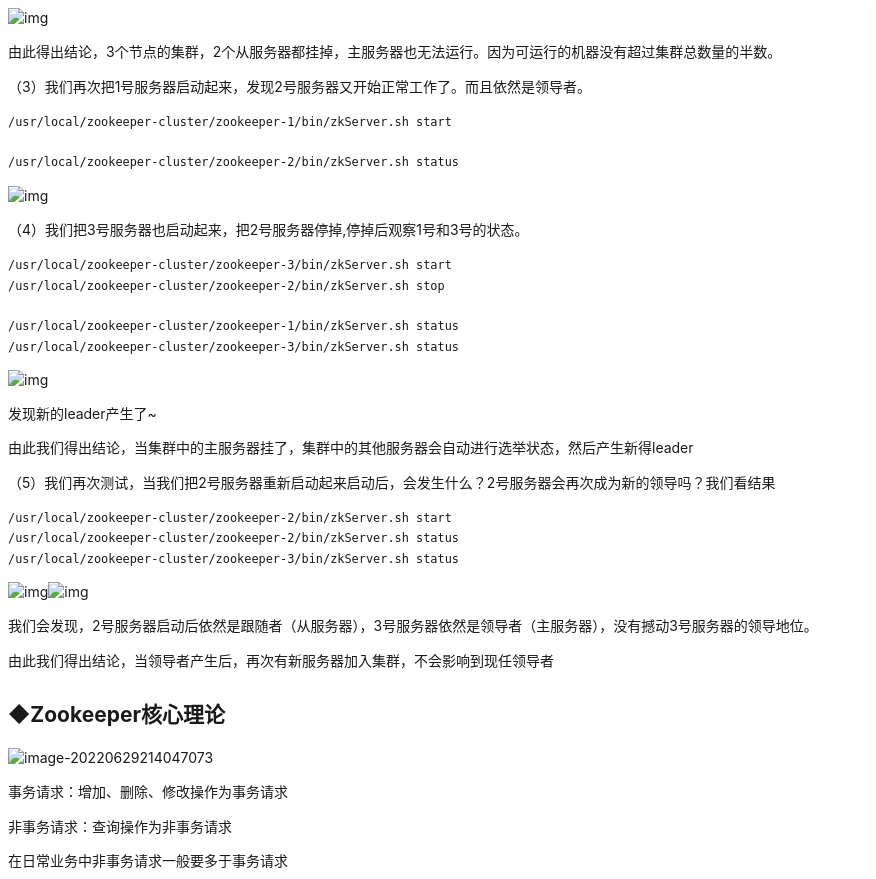 ![img](笔记图片资源包/wps16.jpg) 

由此得出结论，3个节点的集群，2个从服务器都挂掉，主服务器也无法运行。因为可运行的机器没有超过集群总数量的半数。

（3）我们再次把1号服务器启动起来，发现2号服务器又开始正常工作了。而且依然是领导者。

```shell
/usr/local/zookeeper-cluster/zookeeper-1/bin/zkServer.sh start

/usr/local/zookeeper-cluster/zookeeper-2/bin/zkServer.sh status
```

![img](笔记图片资源包/wps17.jpg) 

（4）我们把3号服务器也启动起来，把2号服务器停掉,停掉后观察1号和3号的状态。

```shell
/usr/local/zookeeper-cluster/zookeeper-3/bin/zkServer.sh start
/usr/local/zookeeper-cluster/zookeeper-2/bin/zkServer.sh stop

/usr/local/zookeeper-cluster/zookeeper-1/bin/zkServer.sh status
/usr/local/zookeeper-cluster/zookeeper-3/bin/zkServer.sh status
```

![img](笔记图片资源包/wps18.jpg) 

发现新的leader产生了~  

由此我们得出结论，当集群中的主服务器挂了，集群中的其他服务器会自动进行选举状态，然后产生新得leader 

（5）我们再次测试，当我们把2号服务器重新启动起来启动后，会发生什么？2号服务器会再次成为新的领导吗？我们看结果

```shell
/usr/local/zookeeper-cluster/zookeeper-2/bin/zkServer.sh start
/usr/local/zookeeper-cluster/zookeeper-2/bin/zkServer.sh status
/usr/local/zookeeper-cluster/zookeeper-3/bin/zkServer.sh status
```

![img](笔记图片资源包/wps19.jpg)![img](笔记图片资源包/wps20.jpg) 

我们会发现，2号服务器启动后依然是跟随者（从服务器），3号服务器依然是领导者（主服务器），没有撼动3号服务器的领导地位。

由此我们得出结论，当领导者产生后，再次有新服务器加入集群，不会影响到现任领导者

## ◆Zookeeper核心理论

![image-20220629214047073](笔记图片资源包/image-20220629214047073.png)

事务请求：增加、删除、修改操作为事务请求

非事务请求：查询操作为非事务请求

在日常业务中非事务请求一般要多于事务请求

